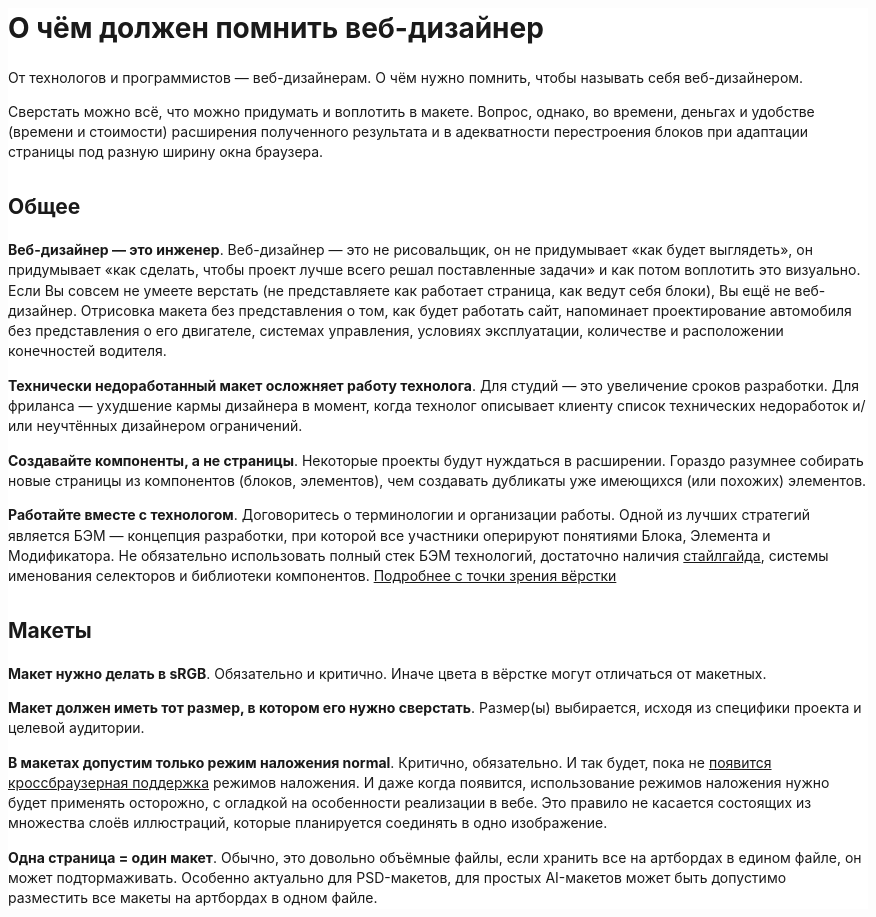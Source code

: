 # О чём должен помнить веб-дизайнер

От технологов и программистов — веб-дизайнерам. О чём нужно помнить, чтобы называть себя веб-дизайнером.

Сверстать можно всё, что можно придумать и воплотить в макете. Вопрос, однако, во времени, деньгах и удобстве (времени и стоимости) расширения полученного результата и в адекватности перестроения блоков при адаптации страницы под разную ширину окна браузера.



## Общее

**Веб-дизайнер — это инженер**. Веб-дизайнер — это не рисовальщик, он не придумывает «как будет выглядеть», он придумывает «как сделать, чтобы проект лучше всего решал поставленные задачи» и как потом воплотить это визуально. Если Вы совсем не умеете верстать (не представляете как работает страница, как ведут себя блоки), Вы ещё не веб-дизайнер. Отрисовка макета без представления о том, как будет работать сайт, напоминает проектирование автомобиля без представления о его двигателе, системах управления, условиях эксплуатации, количестве и расположении конечностей водителя.

**Технически недоработанный макет осложняет работу технолога**. Для студий — это увеличение сроков разработки. Для фриланса — ухудшение кармы дизайнера в момент, когда технолог описывает клиенту список технических недоработок и/или неучтённых дизайнером ограничений.

**Создавайте компоненты, а не страницы**. Некоторые проекты будут нуждаться в расширении. Гораздо разумнее собирать новые страницы из компонентов (блоков, элементов), чем создавать дубликаты уже имеющихся (или похожих) элементов.

**Работайте вместе с технологом**. Договоритесь о терминологии и организации работы. Одной из лучших стратегий является БЭМ — концепция разработки, при которой все участники оперируют понятиями Блока, Элемента и Модификатора. Не обязательно использовать полный стек БЭМ технологий, достаточно наличия [стайлгайда](https://github.com/nicothin/web-design#Стайлгайд), системы именования селекторов и библиотеки компонентов. [Подробнее с точки зрения вёрстки](http://nicothin.github.io/idiomatic-pre-CSS/#bem)



## Макеты

**Макет нужно делать в sRGB**. Обязательно и критично. Иначе цвета в вёрстке могут отличаться от макетных.

**Макет должен иметь тот размер, в котором его нужно сверстать**. Размер(ы) выбирается, исходя из специфики проекта и целевой аудитории.

**В макетах допустим только режим наложения normal**. Критично, обязательно. И так будет, пока не [появится кроссбраузерная поддержка](http://caniuse.com/#feat=css-mixblendmode) режимов наложения. И даже когда появится, использование режимов наложения нужно будет применять осторожно, с огладкой на особенности реализации в вебе. Это правило не касается состоящих из множества слоёв иллюстраций, которые планируется соединять в одно изображение.

**Одна страница = один макет**. Обычно, это довольно объёмные файлы, если хранить все на артбордах в едином файле, он может подтормаживать. Особенно актуально для PSD-макетов, для простых AI-макетов может быть допустимо разместить все макеты на артбордах в одном файле.

